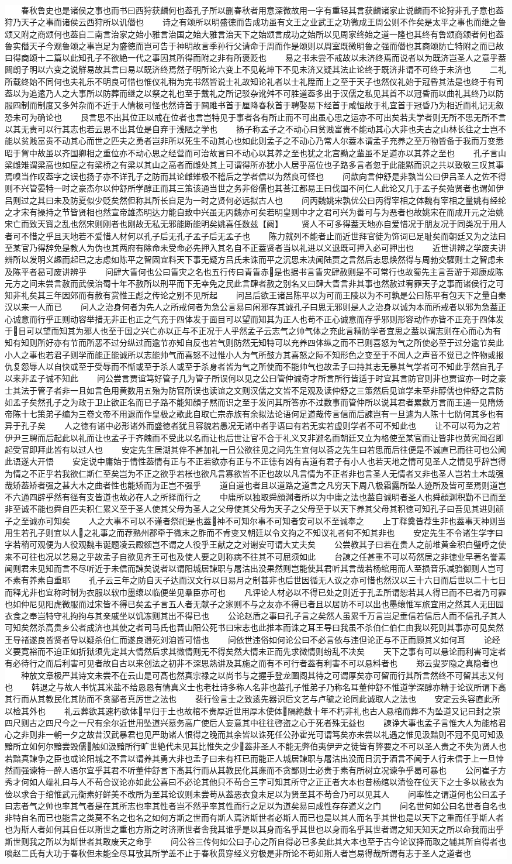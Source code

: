 　　春秋鲁史也是诸侯之事也而书曰西狩获麟何也葢孔子所以删春秋者用意深微故用一字有重轻其言获麟诸家止说麟而不论狩非孔子意也葢狩乃天子之事而诸侯云西狩所以讥僭也
　　诗之有颂所以明盛徳而告成功虽有文王之业武王之功微成王周公则不作矣是太平之事也而继之鲁颂又附之商颂何也葢自二南言治家之始小雅言治国之始大雅言治天下之始颂言成功之始所以见周家终始之道一隆也其终有鲁颂商颂者何也葢鲁实僭天子今观鲁颂之事岂足为盛徳而岂可告于神明故言季孙行父请命于周而作是颂则以周室既微明鲁之强而僭也其商颂防亡特附之而已故曰得商颂十二篇以此知孔子不欲絶一代之事因其所得而附之非有所褒贬也
　　易之书未尝不戒故以未济终焉而说者以为既济岂圣人之意乎葢闗朗子明以六变之说觧易故其言曰易以既济终焉然子明所论六变上不见乾坤下不见未济又疑其法止论终于既济非谓不可终于未济也
　　二礼所载终始不同何也夫礼乐不明良可惜也惟仪礼稍为完书然皆说士礼故知论礼者以士礼陞而上之至于天子也然仪礼始于冠昏其法是也终于有司葢以为追逺乃人之大事所以防葬而继之以祭之礼也至于戴礼之所记驳杂讹舛不可胜道葢多出于汉儒之私见其首不以冠昏而以曲礼其终乃以防服四制而制度又多舛杂而不近于人情极可怪也然诗首于闗雎书首于厘降春秋首于聘娶易下经首于咸恒故于礼宜首于冠昏乃为相近而礼记无叙恐未可为确论也
　　艮言思不出其位正以戒在位者也言岂特见于事者各有所止而不可出虽心思之运亦不可出矣若夫学者则无所不思无所不言以其无责可以行其志也若云思不出其位是自弃于浅陋之学也
　　扬子称孟子之不动心曰贫贱富贵不能动其心大非也夫古之山林长往之士岂不能以贫贱富贵不动其心而世之匹夫之勇者岂非所以死生不动其心也如此则孟子之不动心乃常人尔葢本谓孟子充养之至万物皆备于我而万变悉昭于胷中故虽以齐国卿相之重位亦不动心思之经营而可治故言曰不动心以其养之至也犹之北宫黝之軰虽不足道亦以其养之至也
　　孔子言山梁雌雉谓梁高也如屋之有梁桥之有梁以其山之高者而雌处其上可谓得所亦犹小人居乎高位也子路多言者忽于此能黙而识之共以致敬三叹其事焉嗅当作叹葢字之误也扬子亦不详孔子之防而其论雌雉极不稽后之学者信以为然良可怪也
　　问歆向言仲舒是非孰当公曰伊吕圣人之佐不得则不兴管晏特一时之豪杰尔以仲舒所学醇正而其三策该通当世之务非俗儒也其荅江都易王曰伐国不问仁人此论又几于孟子矣殆贤者也谓如伊吕则过之其曰未及防夏似少贬矣然但称其所长自足为一时之贤何必远拟古人也
　　问丙魏姚宋孰优公曰丙得宰相之体魏有宰相之量姚有经纶之才宋有操持之节皆贤相也然宣帝雄杰明达力能自致中兴虽无丙魏亦可矣若明皇则中才之君可兴为善可与为恶者也故姚宋在而成开元之治姚宋亡而致天寳之乱也然宋则刚者也刚故无私无邪能断能明矣姚喜任数兹【阙】
　　贤人不可多得葢天地亦自爱惜况于朋友况于同类况于用人者可不惜之乎且天地若不爱惜人材何以孔子后无孔子孟子后无孟子也
　　陈力就列不能者止而近世拜官徒为饰词已足耻矣而朝廷又为之法曰至某官乃得辞免是教人为伪也其两府有除命未受命必先押入其名自不正葢贤者当以礼进以义退既可押入必可押出也
　　近世讲辨之学废夫讲辨所以发明义趣而起已之志虑如陈平之智固宜料天下事无疑方吕氏未诛而平之沉思未决闻陆贾之言然后志思焕然得与周勃交驩则士之智虑未及陈平者曷可废讲辨乎
　　问肆大眚何也公曰眚灾之名也五行传曰青眚赤是也据书言眚灾肆赦则是不可常行也故蜀先主言吾游于郑康成陈元方之间未尝言赦而武侯治蜀十年不赦所以刑平而下无幸免之民此言肆者赦之别名又曰肆大眚言非其事也然赦过宥罪天子之事而诸侯行之可知非礼矣其三年因郊而有赦有赏惟王彪之传论之别不见所起
　　问吕后欲王诸吕陈平以为可而王陵以为不可孰是公曰陈平有包天下之量自秦汉以来一人而已
　　问人之治身何者为先人之所戒何者为急公言易曰闲邪存其诚孔子曰思无邪则是人之治身以诚为本而所戒者以邪为急葢正心诚意而行乎正则动容举措无非正也正之气充于四体发于面目可以望而知其为正人也苟不正心诚意而存乎邪则形容动作亦皆不正充于四体发于目可以望而知其为邪人也至于国之兴亡亦以正与不正况于人乎然孟子云志气之帅气体之充此言精防学者宜思之葢以谓志则在心而心为有知有知则所好亦有节而所恶不过分纵过而逾节亦知自反也若气则防然无知特可以充养四体纵之而不已则喜怒为气之所使必至于过分逾节矣此小人之事也若君子则学而能正能诚所以志能帅气而喜怒不过惟小人为气所鼓方其喜怒之际不知形色之变至于不闻人之声音不觉已之忤物或报仇复怨辱人以自快或至于受辱而不惭或至于杀人或至于杀身者皆为气之所使而不能帅气也故孟子曰持其志无暴其气学者可不知此乎然自孔子以来非孟子诚不知此
　　问公尝言贾谊笃好管子几为管子所误何以见之公曰管仲诚奇才所言所行皆适于时宜其言防官则非也贾谊亦一时之豪士其法于管子者非一且如言色用黄数用五殆为防官所误也读谊之文则汉儒之文皆不足观及读仲舒之三策然后见谊学未至非醇儒也仲舒之言防如孟子矣然孔子之为政于卫止欲正名而已子路不能知顔子黙而识之至于发问其所答亦不过数事而管仲所以说其君者累数万言而王通一见隋炀帝陈十七策弟子编为三卷文帝不用退而作皇极之歌此自取亡宗赤族有余拟法论语何足道哉传言信而后諌岂有一旦遽为人陈十七防何其多也有异于孔子矣
　　人之徳有诸中必形诸外而盛徳者犹且容貌若愚况无诸中者乎语曰有若无实若虚则学者不可不知此也
　　让不可以苟为之若伊尹三聘而后起此以礼而让也孟子于齐餽而不受此以名而让也后世让官不合于礼义又非避名而朝廷又立为格使至某官而让皆非也黄宪闻召即起受官即拜此皆有以过人也
　　安定先生居湖其倅不甚加礼一日公欲往见之问先生宜何以荅之先生曰若思而后往便是不诚直已而往可也公闻此语遂大开悟
　　安定说中庸始于情性葢情有正与不正若欲亦有正与不正徳有凶有吉道有君子有小人也若天地之情可见圣人之情见乎辞岂得为情之不正乎若我欲仁斯仁至矣岂为不正之欲乎若枨也欲凡言寡欲皆不正也故以凡言情为不正者非也言圣人无情者又非也圣人岂若土木哉强哉矫葢矫者强之甚大木之曲者性也能矫而为正岂不强乎
　　道自道也者且以道路之道言之凡穷天下周八极霜露所坠人迹所及皆可至焉则道岂不六通四辟乎然有径有支皆道也故必在人之所择而行之
　　中庸所以独取舜顔渊者所以为中庸之法也葢自诚明者圣人也舜顔渊积勤不已而至非至诚不能也舜自匹夫积仁累义至于圣人使其父母为圣人之父母使其父母为天子之父母至于以天下养其父母其积徳可知孔子曰吾见其进则顔子之至诚亦可知矣
　　人之大事不可以不谨者祭祀是也葢神不可知尔事不可知者安可以不至诚奉之
　　上丁释奠皆荐生非也葢事天神则当用生若孔子则宜以人之礼事之而荐熟州郡牵于微末之胙而不肻变又朝廷以令文拘之不知议礼者何不知其非也
　　安定先生不令诸生学字曰字若稍可观便为人役观魏韦诞题凌云殿额岂不谓之人役乎王献之之对谢安可谓大丈夫矣
　　公尝教其子曰若在贵人之前堆黄金积白璧呼之使来不可往也况以艺易之乎故孟子自欲见齐王可也及使人要之则称病不往其不可屈须如此
　　台諌之任甚重不可以苟然居之非徳业早著名誉素闻则君未见知而言不尽听近于未信而諌矣说者以谓阳城居諌职与屠沽出没果然则岂能使其君听其言哉若杨绾用而人至损音乐减驺御则人岂可不素有养素自重耶
　　孔子云三年之防自天子达而汉文行以日易月之制甚非也后世因循无人议之亦可惜也然汉以三十六日而后世以二十七日而释尤非也宜称时制为衣服以软巾墨缞以临便坐见羣臣亦可也
　　凡评论人材必以不得已处之则近于孔孟所谓恕若其人得已而不已者乃可罪也如仲尼见阳虎微服而过宋皆不得已矣孟子言五人者无献子之家则不与之友亦不得已者且以居防不可以出也墨缞惟军旅宜用之然其人无田园衣食之奉岂特守礼拘拘与其亲戚坐以饥冻则其出不得已也
　　公论赵盾之事曰孔子言之矣然人虽累千万言岂足垂信若信后人而不信孔子其人可知矣然杀高贵乡公者成济也其使之者司马氏也晋山阳公死书曰宋志也此推本而诛之耳王导曰我虽不杀伯仁伯仁由我以死则其事亦可见矣然王导禇遂良皆贤者导以疑杀伯仁而遂良谮死刘洎皆可惜也
　　问依世违俗如何论公曰不必言依与违但论正与不正而顾其义如何耳
　　论经义要寛裕而不迫正如折狱须先定其大情然后求其微情则无不得矣然大情未正而先求微情则纷乱不决矣
　　天下之事有可以悬论而利害可定者有必待行之而后利害可见者故自古以来创法之初非不深思熟讲及其施之而有不可行者葢有利害不可以悬料者也
　　郑云叟罗隐之真隐者也
　　种放文章极严其诗文未尝不在云山是可髙也然真宗禄之以尚书与之握手登龙圗阁其待之可谓厚矣亦可留而行其所言然终不可留其志又何也
　　韩退之与故人书忧其米盐不给恳恳有情真义士也老杜诗多称人名非也葢孔子惟弟子乃称名耳董仲舒不惟道学深醇亦精于论议所谓下高其行而从其教民化其防而不贪鄙者真厉世之法也
　　裴行俭言士之致逺先器识后文艺与卢毓之论同此诚取人之法也
　　安定云头容直此所以检其外也
　　礼云葬欲其速朽欲体早归于土也故棺不贵厚近世用厚木使体隔絶数十年不朽非礼也古人悬棺而葬不为坠道又记曰封之崇四尺则古之四尺今之一尺有余尔近世用坠道兴墓务高广使后人妄意其中往往啓盗之心于死者殊无益也
　　諌诤大事也孟子言惟大人为能格君心之非则非一朝一夕之故昔汉武暴君也见严助诸人恨得之晚而其余皆以诛死任公孙霍光可谓笃矣亦未尝以礼遇之惟见汲黯则不冠不见可知汲黯所立如何尔黯尝毁儒触如汲黯所行旷世絶代未见其比惟失之少葢非圣人不能无弊伯夷伊尹之徒皆有弊要之不可以圣人责之不失为贤人也若黯真諌争之臣也或论阳城之不言以谓养其勇大非也孟子曰未有枉已而能正人城居諌职与屠沽出没而日沉于酒言不闻于人行未信于上一旦悻然而强谏特一醉人语尔宜乎其君不听董仲舒言下髙其行而从其教民化其亷而不贪鄙则士必贵于素有所树立况谏争乎曷可暴也
　　公问崔子方秀才何如人端礼曰与人不苟合议论亦如此公喜曰不必论其他只不苟合三字可知其所守之正正者大本也昔杨绾以清俭在位天下之士多以敝衣为俭以求合于绾惟武元衡素好鲜美不改所为至其论议则未尝苟从葢恶衣食未足以为贤至其不苟合乃可以见其人
　　问率性之谓道何也公曰孟子曰志者气之帅也率其气者是在其所志也率其性者岂不然乎率其性而行之足以为道矣易曰成性存存道义之门
　　问名世何如公曰名世者自名也非特自名而已也能言之类莫不名之也名之如何方斯之世而有斯人焉济斯世者必斯人而已也是以其人而名乎其世也是以天下之重而任乎斯人者也为斯人者如何其自任以斯世之重也方斯之时济斯世者舎我其谁乎是以其身而名乎其世也以身而名乎其世者谓之知天知天之所以命我而出乎斯世则我之所以为斯世者其敢废天之命乎
　　问公谷三传何如公曰子心之所自得必已多矣此其大本也至于古今论议择而取之辅其所自得者也啖赵二氏有大功于春秋但未能全尽耳攷其所学盖不止于春秋贯穿经义穷极是非所论不苟如斯人者岂易得哉所谓有志于圣人之道者也